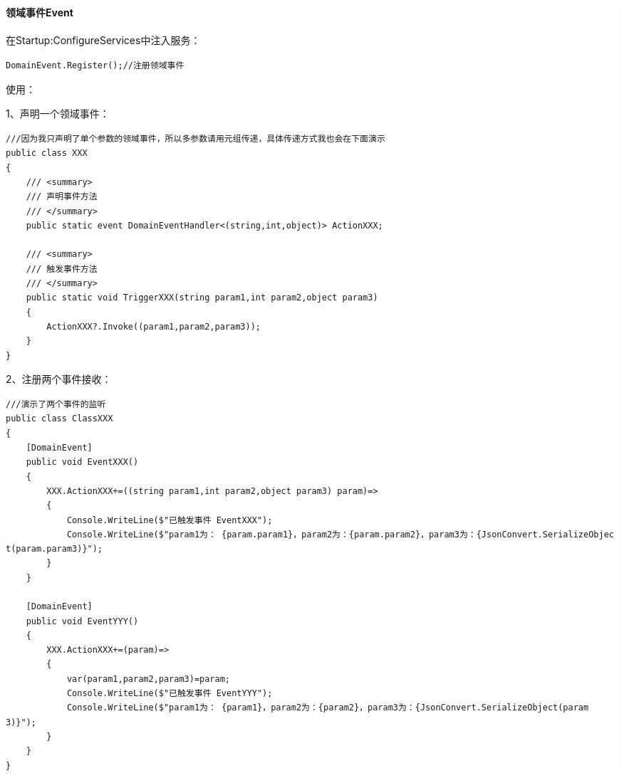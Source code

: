 #### 领域事件Event

在Startup:ConfigureServices中注入服务：


```
DomainEvent.Register();//注册领域事件
```

使用：

1、声明一个领域事件：

```
///因为我只声明了单个参数的领域事件，所以多参数请用元组传递，具体传递方式我也会在下面演示
public class XXX
{
    /// <summary>
    /// 声明事件方法
    /// </summary>
    public static event DomainEventHandler<(string,int,object)> ActionXXX;

    /// <summary>
    /// 触发事件方法
    /// </summary>
    public static void TriggerXXX(string param1,int param2,object param3)
    {
        ActionXXX?.Invoke((param1,param2,param3));
    }
}
```

2、注册两个事件接收：

```
///演示了两个事件的监听
public class ClassXXX
{
    [DomainEvent]
    public void EventXXX()
    {
        XXX.ActionXXX+=((string param1,int param2,object param3) param)=>
        {
            Console.WriteLine($"已触发事件 EventXXX");
            Console.WriteLine($"param1为： {param.param1}，param2为：{param.param2}，param3为：{JsonConvert.SerializeObject(param.param3)}");
        }
    }
    
    [DomainEvent]
    public void EventYYY()
    {
        XXX.ActionXXX+=(param)=>
        {
            var(param1,param2,param3)=param;
            Console.WriteLine($"已触发事件 EventYYY");
            Console.WriteLine($"param1为： {param1}，param2为：{param2}，param3为：{JsonConvert.SerializeObject(param3)}");
        }
    }
}
```

